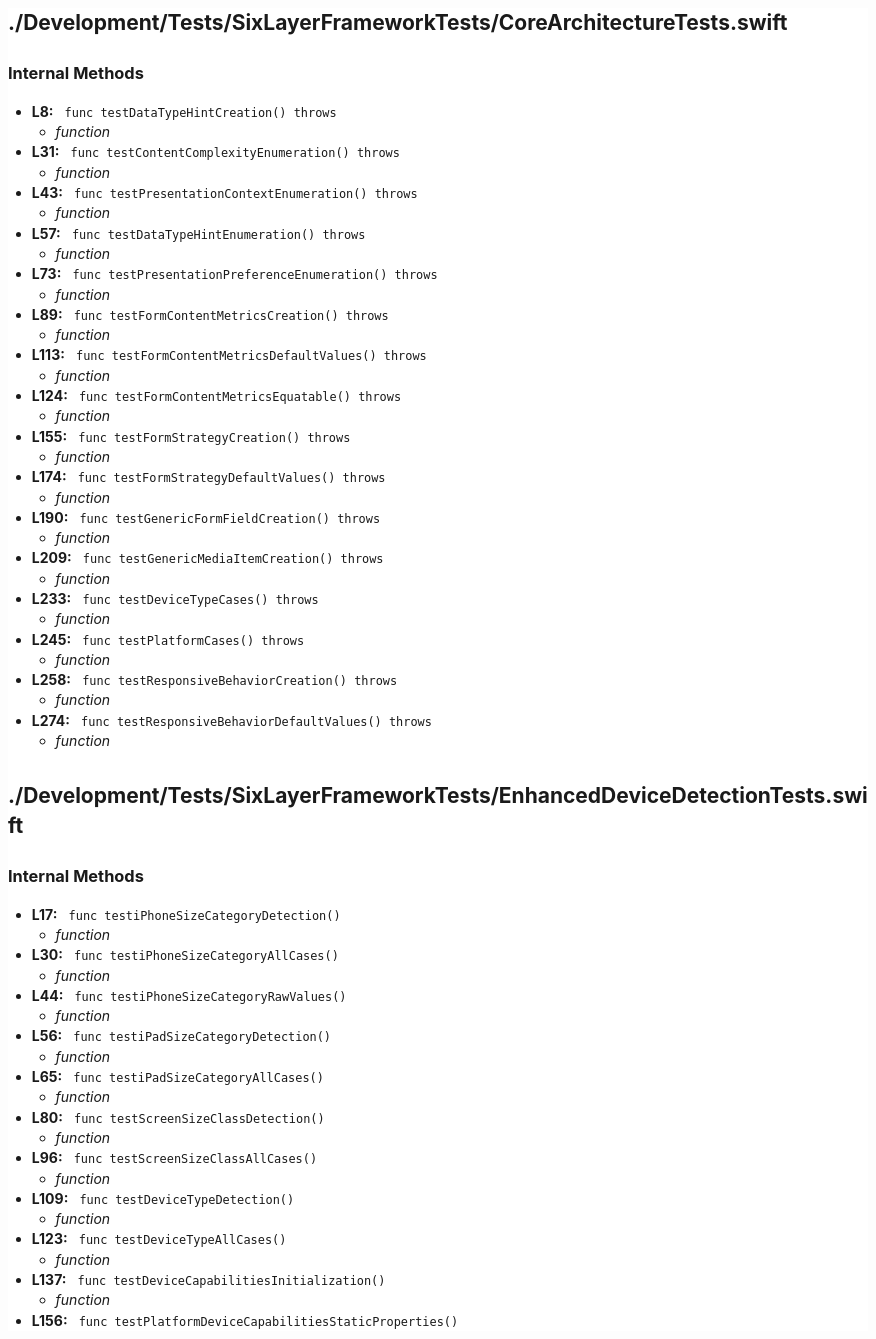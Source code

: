 ## ./Development/Tests/SixLayerFrameworkTests/CoreArchitectureTests.swift
### Internal Methods
- **L8:** ` func testDataTypeHintCreation() throws`
  - *function*
- **L31:** ` func testContentComplexityEnumeration() throws`
  - *function*
- **L43:** ` func testPresentationContextEnumeration() throws`
  - *function*
- **L57:** ` func testDataTypeHintEnumeration() throws`
  - *function*
- **L73:** ` func testPresentationPreferenceEnumeration() throws`
  - *function*
- **L89:** ` func testFormContentMetricsCreation() throws`
  - *function*
- **L113:** ` func testFormContentMetricsDefaultValues() throws`
  - *function*
- **L124:** ` func testFormContentMetricsEquatable() throws`
  - *function*
- **L155:** ` func testFormStrategyCreation() throws`
  - *function*
- **L174:** ` func testFormStrategyDefaultValues() throws`
  - *function*
- **L190:** ` func testGenericFormFieldCreation() throws`
  - *function*
- **L209:** ` func testGenericMediaItemCreation() throws`
  - *function*
- **L233:** ` func testDeviceTypeCases() throws`
  - *function*
- **L245:** ` func testPlatformCases() throws`
  - *function*
- **L258:** ` func testResponsiveBehaviorCreation() throws`
  - *function*
- **L274:** ` func testResponsiveBehaviorDefaultValues() throws`
  - *function*

## ./Development/Tests/SixLayerFrameworkTests/EnhancedDeviceDetectionTests.swift
### Internal Methods
- **L17:** ` func testiPhoneSizeCategoryDetection()`
  - *function*
- **L30:** ` func testiPhoneSizeCategoryAllCases()`
  - *function*
- **L44:** ` func testiPhoneSizeCategoryRawValues()`
  - *function*
- **L56:** ` func testiPadSizeCategoryDetection()`
  - *function*
- **L65:** ` func testiPadSizeCategoryAllCases()`
  - *function*
- **L80:** ` func testScreenSizeClassDetection()`
  - *function*
- **L96:** ` func testScreenSizeClassAllCases()`
  - *function*
- **L109:** ` func testDeviceTypeDetection()`
  - *function*
- **L123:** ` func testDeviceTypeAllCases()`
  - *function*
- **L137:** ` func testDeviceCapabilitiesInitialization()`
  - *function*
- **L156:** ` func testPlatformDeviceCapabilitiesStaticProperties()`